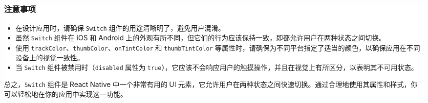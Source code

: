 ### 注意事项

- 在设计应用时，请确保 `Switch` 组件的用途清晰明了，避免用户混淆。
- 虽然 `Switch` 组件在 iOS 和 Android 上的外观有所不同，但它们的行为应该保持一致，即都允许用户在两种状态之间切换。
- 使用 `trackColor`、`thumbColor`、`onTintColor` 和 `thumbTintColor` 等属性时，请确保为不同平台指定了适当的颜色，以确保应用在不同设备上的视觉一致性。
- 当 `Switch` 组件被禁用时（`disabled` 属性为 `true`），它应该不会响应用户的触摸操作，并且在视觉上有所区分，以表明其不可用状态。

总之，`Switch` 组件是 React Native 中一个非常有用的 UI 元素，它允许用户在两种状态之间快速切换。通过合理地使用其属性和样式，你可以轻松地在你的应用中实现这一功能。
